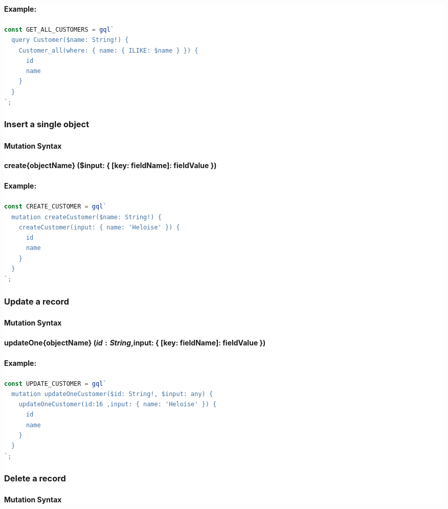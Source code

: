 #### Example:

```javascript
const GET_ALL_CUSTOMERS = gql`
  query Customer($name: String!) {
    Customer_all(where: { name: { ILIKE: $name } }) {
      id
      name
    }
  }
`;
```

### Insert a single object

#### Mutation Syntax

**create{objectName} (\$input: { [key: fieldName]: fieldValue })**

#### Example:

```javascript
const CREATE_CUSTOMER = gql`
  mutation createCustomer($name: String!) {
    createCustomer(input: { name: 'Heloise' }) {
      id
      name
    }
  }
`;
```

### Update a record

#### Mutation Syntax

**updateOne{objectName} ($id: String ,$input: { [key: fieldName]: fieldValue })**

#### Example:

```javascript
const UPDATE_CUSTOMER = gql`
  mutation updateOneCustomer($id: String!, $input: any) {
    updateOneCustomer(id:16 ,input: { name: 'Heloise' }) {
      id
      name
    }
  }
`;
```

### Delete a record

#### Mutation Syntax
